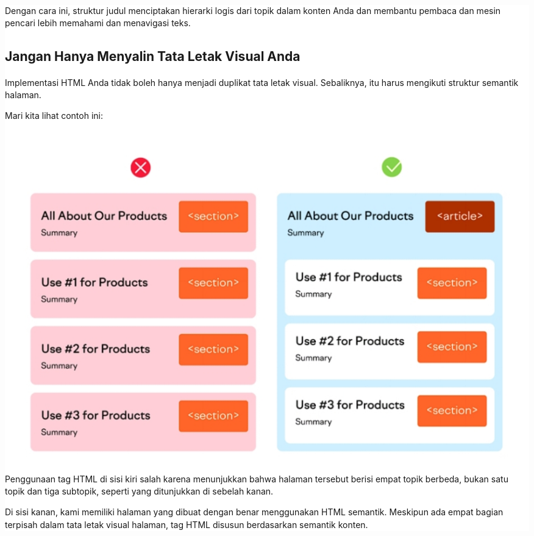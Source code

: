 Dengan cara ini, struktur judul menciptakan hierarki logis dari topik dalam konten Anda dan membantu pembaca dan mesin pencari lebih memahami dan menavigasi teks.

## Jangan Hanya Menyalin Tata Letak Visual Anda
Implementasi HTML Anda tidak boleh hanya menjadi duplikat tata letak visual. Sebaliknya, itu harus mengikuti struktur semantik halaman.

Mari kita lihat contoh ini:
![100%](Gambarhasilhtml/3.jpg)
Penggunaan tag HTML di sisi kiri salah karena menunjukkan bahwa halaman tersebut berisi empat topik berbeda, bukan satu topik dan tiga subtopik, seperti yang ditunjukkan di sebelah kanan.

Di sisi kanan, kami memiliki halaman yang dibuat dengan benar menggunakan HTML semantik. Meskipun ada empat bagian terpisah dalam tata letak visual halaman, tag HTML disusun berdasarkan semantik konten.